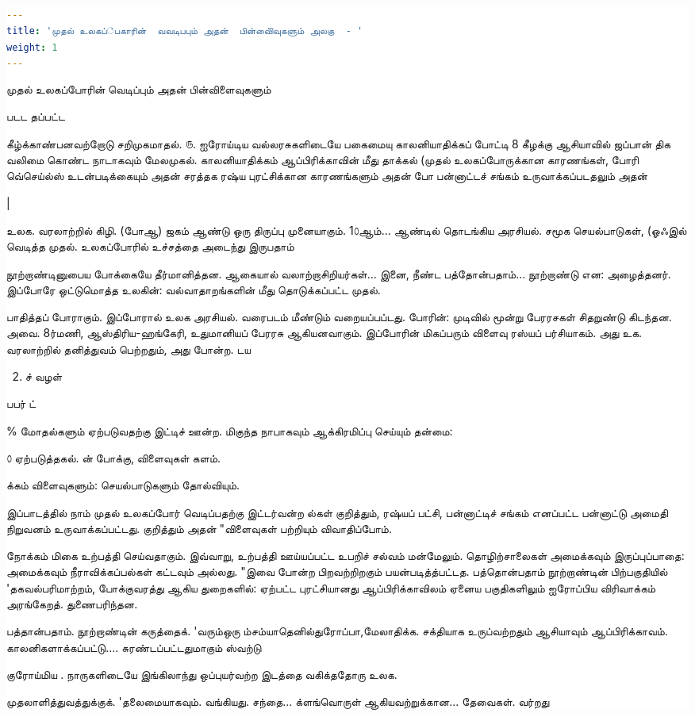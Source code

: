 ```yaml
---
title: 'முதல் உலகப்்பகாரின்  வவடிபபும் அதன்  பின்வி்ைவுகளும் அலகு  - '
weight: 1
---
```


முதல்‌ உலகப்போரின்‌ வெடிப்பும்‌ அதன்‌ பின்விளைவுகளும்‌

படட தப்பட்ட

கீழ்க்காண்பனவற்றோடு சறிமுகமாதல்‌. ௫. ஐரோய்டிய வல்லரசுகளிடையே பகைமையு காலனியாதிக்கப்‌ போட்டி 8 கீழக்கு ஆசியாவில்‌ ஜப்பான்‌ திக வலிமை கொண்ட நாடாகவும்‌ மேலமுகல்‌. காலனியாதிக்கம்‌ ஆப்பிரிக்காவின்‌ மீது தாக்கல்‌ (முதல்‌ உலகப்போருக்கான காரணங்கள்‌, போரி வெ்செய்ல்ஸ்‌ உடன்படிக்கையும்‌ அதன்‌ சரத்தக ரஷ்ய புரட்சிக்கான காரணங்களும்‌ அதன்‌ போ பன்னாட்டச்‌ சங்கம்‌ உருவாக்கப்படதலும்‌ அதன்‌

|

உலக. வரலாற்றில்‌ கிழி. (போஆ) ஜகம்‌ ஆண்டு ஒரு திருப்பு முனையாகும்‌. 1௦ஆம்‌... ஆண்டில்‌ தொடங்கிய அரசியல்‌. சமூக செயல்பாடுகள்‌, (ஓஃஇல்‌ வெடித்த முதல்‌. உலகப்போரில்‌ உச்சத்தை அடைந்து இருபதாம்‌

நூற்றாண்டினுபைய போக்கையே தீர்மானித்தன. ஆகையால்‌ வலாற்றாசிறியர்கள்‌... இனை, நீண்ட பத்தோன்பதாம்‌... நூற்றாண்டு என: அழைத்தனர்‌. இப்போரே ஒட்டுமொத்த உலகின்‌: வல்வாதாறங்களின்‌ மீது தொடுக்கப்பட்ட முதல்‌.

பாதித்தப்‌ போராகும்‌. இப்போரால்‌ உலக அரசியல்‌. வரைபடம்‌ மீண்டும்‌ வறையப்பப்டது. போரின்‌: முடிவில்‌ மூன்று பேரரசகள்‌ சிதறுண்டு கிடந்தன. அவை. 8ர்மணி, ஆஸ்திரிய-ஹங்கேரி, உதுமானியப்‌ பேரரசு ஆகியனவாகும்‌. இப்போரின்‌ மிகப்பரும்‌ விளைவு ரஸ்யப்‌ பர்சியாகம்‌. அது உக. வரலாற்றில்‌ தனித்துவம்‌ பெற்றதும்‌, அது போன்ற.
டய

2.  ச்‌ வழள்‌

பபர்‌ ட்‌

% மோதல்களும்‌ ஏற்படுவதற்கு இட்டிச்‌ ஊன்ற. மிகுந்த நாபாகவும்‌ ஆக்கிரமிப்பு செய்யும்‌ தன்மை:

௦ ஏற்படுத்தகல்‌. ன்‌ போக்கு, விளைவுகள்‌ களம்‌.

க்கம்‌ விளைவுகளும்‌: செயல்பாடுகளும்‌ தோல்வியும்‌.

இப்பாடத்தில்‌ நாம்‌ முதல்‌ உலகப்போர்‌ வெடிப்பதற்கு இட்டர்வன்ற ல்கள்‌ குறித்தும்‌, ரஷ்யப்‌ பட்சி, பன்னாட்டிச்‌ சங்கம்‌ எனப்பட்ட பன்னாட்டு அமைதி நிறுவனம்‌ உருவாக்கப்பட்டது. குறித்தும்‌ அதன்‌ "விளைவுகள்‌ பற்றியும்‌ விவாதிப்போம்‌.

நோக்கம்‌ மிகை உற்பத்தி செய்வதாகும்‌. இவ்வாறு, உற்பத்தி ஊய்யப்பட்ட உபறிச்‌ சல்வம்‌ மன்மேலும்‌. தொழிற்சாலைகள்‌ அமைக்கவும்‌ இருப்புப்பாதை: அமைக்கவும்‌ நீராவிக்கப்பல்கள்‌ கட்டவும்‌ அல்லது. "இவை போன்ற பிறவற்றிறகும்‌ பயன்படித்த்பட்டத. பத்தொன்பதாம்‌ நூற்றாண்டின்‌ பிற்பகுதியில்‌ 'தகவல்பரிமாற்றம்‌, போக்குவரத்து ஆகிய துறைகளில்‌: ஏற்பட்ட புரட்சியானது ஆப்பிரிக்காவிலம்‌ ஏனைய பகுதிகளிலும்‌ ஐரோப்பிய விரிவாக்கம்‌ அரங்கேறத்‌. துணைபரிந்தன.

பத்தான்பதாம்‌. நூற்றாண்டின்‌ கருத்தைக்‌. 'வரும்‌ஒரு ம்சம்யாதெனில்துரோப்பா,மேலாதிக்க. சக்தியாக உருப்வற்றதும்‌ ஆசியாவும்‌ ஆப்பிரிக்காவம்‌. காலனிகளாக்கப்பட்டு.... சுரண்டப்பட்டதுமாகும்‌
ஸ்வற்டு

குரோய்மிய . நாருகளிடையே இங்கிலாந்து ஒப்புயர்வற்ற இடத்தை வகிக்ததோரு உலக.

முதலாளித்துவத்துக்குக்‌. 'தலைமையாகவும்‌. வங்கியது. சந்தை... க்ளங்வொருள்‌ ஆகியவற்றுக்கான... தேவைகள்‌. வர்றது
